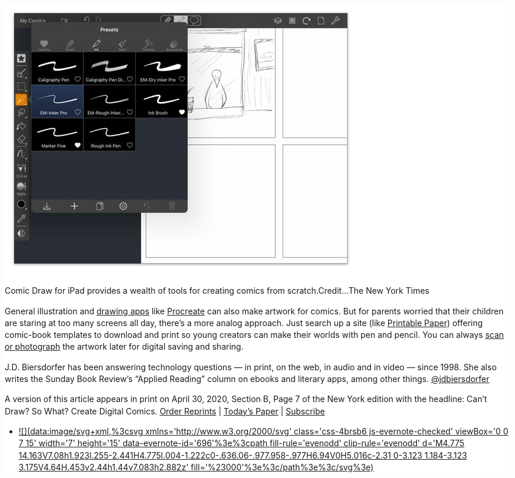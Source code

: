 ![29TECHTIP_04b-mobileMasterAt3x.jpg](../_resources/e687995da6ab497e00f426b084361194.jpg)

Comic Draw for iPad provides a wealth of tools for creating comics from scratch.Credit...The New York Times

General illustration and [drawing apps](https://www.nytimes.com/2019/09/04/technology/personaltech/how-to-draw-with-apps.html) like [Procreate](https://procreate.art/) can also make artwork for comics. But for parents worried that their children are staring at too many screens all day, there’s a more analog approach. Just search up a site (like [Printable Paper](https://www.printablepaper.net/category/comics)) offering comic-book templates to download and print so young creators can make their worlds with pen and pencil. You can always [scan or photograph](https://www.nytimes.com/2020/04/01/technology/personaltech/digitizing-important-documents.html) the artwork later for digital saving and sharing.

J.D. Biersdorfer has been answering technology questions — in print, on the web, in audio and in video — since 1998. She also writes the Sunday Book Review’s “Applied Reading” column on ebooks and literary apps, among other things.   [@jdbiersdorfer](https://twitter.com/jdbiersdorfer)

A version of this article appears in print on April 30, 2020, Section B, Page 7 of the New York edition with the headline: Can’t Draw? So What? Create Digital Comics. [Order Reprints](http://www.nytreprints.com/) | [Today’s Paper](https://www.nytimes.com/section/todayspaper) | [Subscribe](https://www.nytimes.com/subscriptions/Multiproduct/lp8HYKU.html?campaignId=48JQY)

- [![](data:image/svg+xml,%3csvg xmlns='http://www.w3.org/2000/svg' class='css-4brsb6 js-evernote-checked' viewBox='0 0 7 15' width='7' height='15' data-evernote-id='696'%3e%3cpath fill-rule='evenodd' clip-rule='evenodd' d='M4.775 14.163V7.08h1.923l.255-2.441H4.775l.004-1.222c0-.636.06-.977.958-.977H6.94V0H5.016c-2.31 0-3.123 1.184-3.123 3.175V4.64H.453v2.44h1.44v7.083h2.882z' fill='%23000'%3e%3c/path%3e%3c/svg%3e)](https://www.facebook.com/dialog/feed?app_id=9869919170&link=https%3A%2F%2Fwww.nytimes.com%2F2020%2F04%2F29%2Ftechnology%2Fpersonaltech%2Fcreate-your-own-digital-comics-whether-you-can-draw-or-not.html%3Fsmid%3Dfb-share&name=Create%20Your%20Own%20Digital%20Comics%20Whether%20You%20Can%20Draw%20or%20Not&redirect_uri=https%3A%2F%2Fwww.facebook.com%2F)